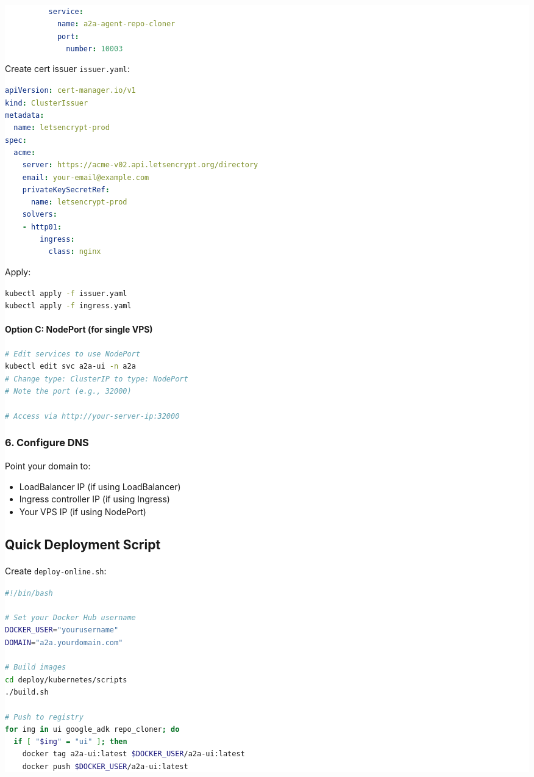 ```yaml
          service:
            name: a2a-agent-repo-cloner
            port:
              number: 10003
```

Create cert issuer `issuer.yaml`:
```yaml
apiVersion: cert-manager.io/v1
kind: ClusterIssuer
metadata:
  name: letsencrypt-prod
spec:
  acme:
    server: https://acme-v02.api.letsencrypt.org/directory
    email: your-email@example.com
    privateKeySecretRef:
      name: letsencrypt-prod
    solvers:
    - http01:
        ingress:
          class: nginx
```

Apply:
```bash
kubectl apply -f issuer.yaml
kubectl apply -f ingress.yaml
```

#### Option C: NodePort (for single VPS)
```bash
# Edit services to use NodePort
kubectl edit svc a2a-ui -n a2a
# Change type: ClusterIP to type: NodePort
# Note the port (e.g., 32000)

# Access via http://your-server-ip:32000
```

### 6. Configure DNS
Point your domain to:
- LoadBalancer IP (if using LoadBalancer)
- Ingress controller IP (if using Ingress)
- Your VPS IP (if using NodePort)

## Quick Deployment Script

Create `deploy-online.sh`:
```bash
#!/bin/bash

# Set your Docker Hub username
DOCKER_USER="yourusername"
DOMAIN="a2a.yourdomain.com"

# Build images
cd deploy/kubernetes/scripts
./build.sh

# Push to registry
for img in ui google_adk repo_cloner; do
  if [ "$img" = "ui" ]; then
    docker tag a2a-ui:latest $DOCKER_USER/a2a-ui:latest
    docker push $DOCKER_USER/a2a-ui:latest
```